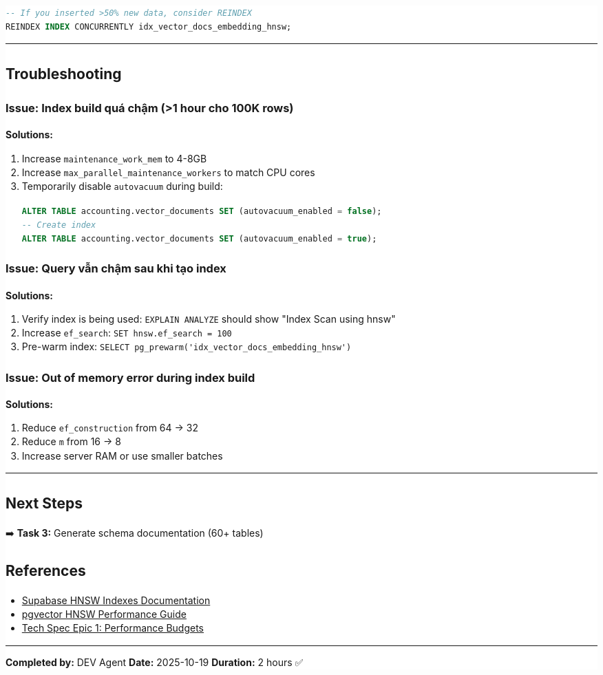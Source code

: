 ```sql
-- If you inserted >50% new data, consider REINDEX
REINDEX INDEX CONCURRENTLY idx_vector_docs_embedding_hnsw;
```

---

## Troubleshooting

### Issue: Index build quá chậm (>1 hour cho 100K rows)

**Solutions:**

1. Increase `maintenance_work_mem` to 4-8GB
2. Increase `max_parallel_maintenance_workers` to match CPU cores
3. Temporarily disable `autovacuum` during build:
   ```sql
   ALTER TABLE accounting.vector_documents SET (autovacuum_enabled = false);
   -- Create index
   ALTER TABLE accounting.vector_documents SET (autovacuum_enabled = true);
   ```

### Issue: Query vẫn chậm sau khi tạo index

**Solutions:**

1. Verify index is being used: `EXPLAIN ANALYZE` should show "Index Scan using hnsw"
2. Increase `ef_search`: `SET hnsw.ef_search = 100`
3. Pre-warm index: `SELECT pg_prewarm('idx_vector_docs_embedding_hnsw')`

### Issue: Out of memory error during index build

**Solutions:**

1. Reduce `ef_construction` from 64 → 32
2. Reduce `m` from 16 → 8
3. Increase server RAM or use smaller batches

---

## Next Steps

➡️ **Task 3:** Generate schema documentation (60+ tables)

## References

- [Supabase HNSW Indexes Documentation](https://supabase.com/docs/guides/ai/vector-indexes/hnsw-indexes)
- [pgvector HNSW Performance Guide](https://github.com/pgvector/pgvector#hnsw)
- [Tech Spec Epic 1: Performance Budgets](../../tech-spec-epic-1.md#performance-budgets)

---

**Completed by:** DEV Agent
**Date:** 2025-10-19
**Duration:** 2 hours ✅
